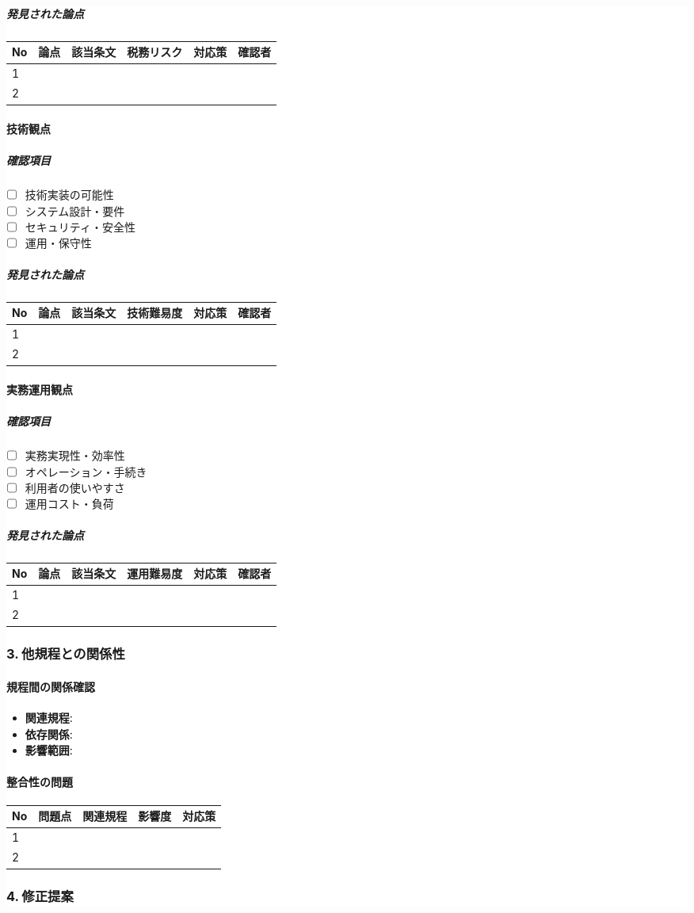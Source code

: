 ##### 発見された論点
| No | 論点 | 該当条文 | 税務リスク | 対応策 | 確認者 |
|----|------|----------|------------|--------|--------|
| 1  |      |          |            |        |        |
| 2  |      |          |            |        |        |

#### 技術観点
##### 確認項目
- [ ] 技術実装の可能性
- [ ] システム設計・要件
- [ ] セキュリティ・安全性
- [ ] 運用・保守性

##### 発見された論点
| No | 論点 | 該当条文 | 技術難易度 | 対応策 | 確認者 |
|----|------|----------|------------|--------|--------|
| 1  |      |          |            |        |        |
| 2  |      |          |            |        |        |

#### 実務運用観点
##### 確認項目
- [ ] 実務実現性・効率性
- [ ] オペレーション・手続き
- [ ] 利用者の使いやすさ
- [ ] 運用コスト・負荷

##### 発見された論点
| No | 論点 | 該当条文 | 運用難易度 | 対応策 | 確認者 |
|----|------|----------|------------|--------|--------|
| 1  |      |          |            |        |        |
| 2  |      |          |            |        |        |

### 3. 他規程との関係性

#### 規程間の関係確認
- **関連規程**: 
- **依存関係**: 
- **影響範囲**: 

#### 整合性の問題
| No | 問題点 | 関連規程 | 影響度 | 対応策 |
|----|--------|----------|--------|--------|
| 1  |        |          |        |        |
| 2  |        |          |        |        |

### 4. 修正提案
